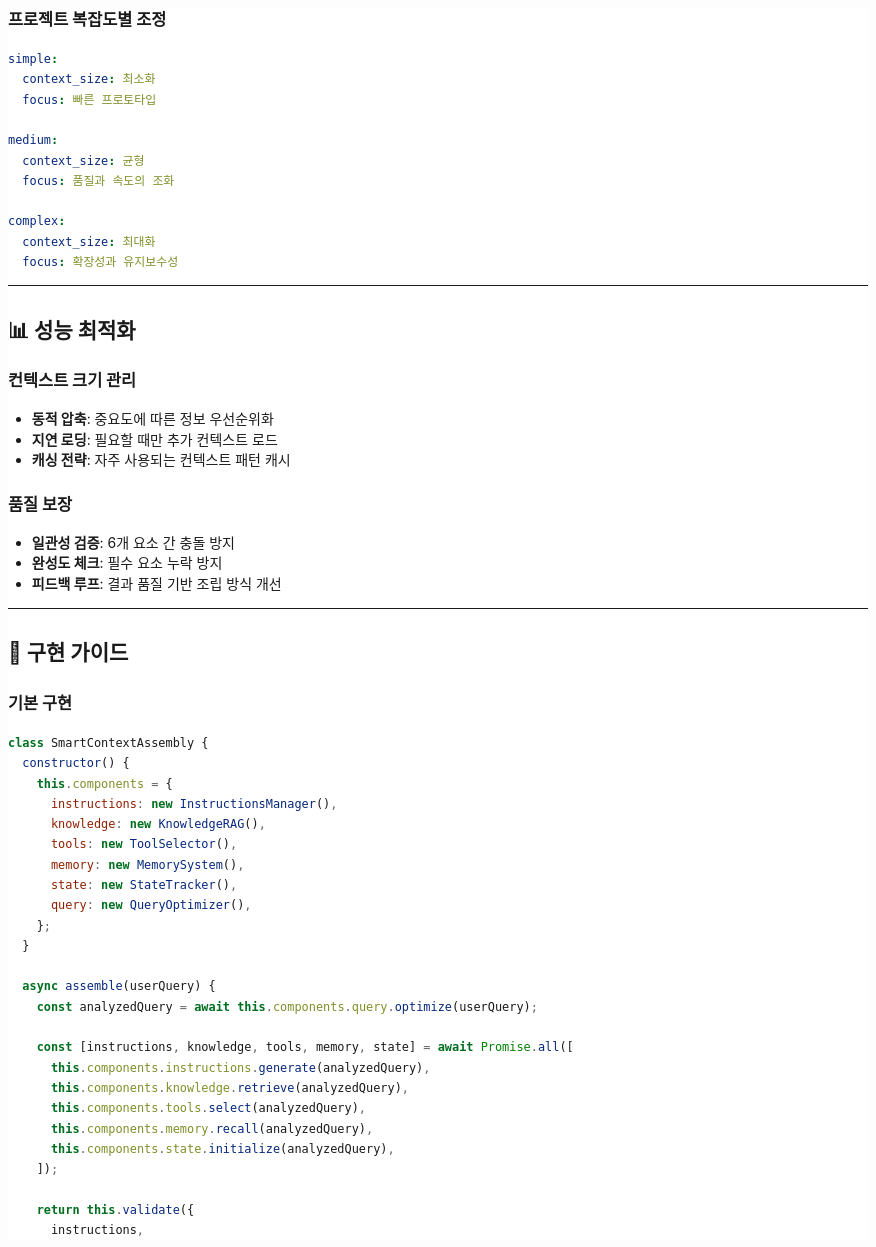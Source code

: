 ### **프로젝트 복잡도별 조정**

```yaml
simple:
  context_size: 최소화
  focus: 빠른 프로토타입

medium:
  context_size: 균형
  focus: 품질과 속도의 조화

complex:
  context_size: 최대화
  focus: 확장성과 유지보수성
```

---

## 📊 성능 최적화

### **컨텍스트 크기 관리**

- **동적 압축**: 중요도에 따른 정보 우선순위화
- **지연 로딩**: 필요할 때만 추가 컨텍스트 로드
- **캐싱 전략**: 자주 사용되는 컨텍스트 패턴 캐시

### **품질 보장**

- **일관성 검증**: 6개 요소 간 충돌 방지
- **완성도 체크**: 필수 요소 누락 방지
- **피드백 루프**: 결과 품질 기반 조립 방식 개선

---

## 🔧 구현 가이드

### **기본 구현**

```javascript
class SmartContextAssembly {
  constructor() {
    this.components = {
      instructions: new InstructionsManager(),
      knowledge: new KnowledgeRAG(),
      tools: new ToolSelector(),
      memory: new MemorySystem(),
      state: new StateTracker(),
      query: new QueryOptimizer(),
    };
  }

  async assemble(userQuery) {
    const analyzedQuery = await this.components.query.optimize(userQuery);

    const [instructions, knowledge, tools, memory, state] = await Promise.all([
      this.components.instructions.generate(analyzedQuery),
      this.components.knowledge.retrieve(analyzedQuery),
      this.components.tools.select(analyzedQuery),
      this.components.memory.recall(analyzedQuery),
      this.components.state.initialize(analyzedQuery),
    ]);

    return this.validate({
      instructions,
```
